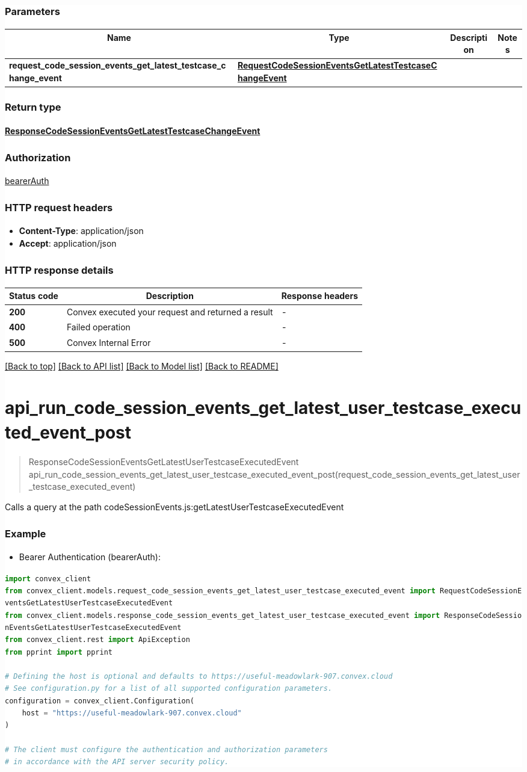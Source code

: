 ```python
```



### Parameters


Name | Type | Description  | Notes
------------- | ------------- | ------------- | -------------
 **request_code_session_events_get_latest_testcase_change_event** | [**RequestCodeSessionEventsGetLatestTestcaseChangeEvent**](RequestCodeSessionEventsGetLatestTestcaseChangeEvent.md)|  | 

### Return type

[**ResponseCodeSessionEventsGetLatestTestcaseChangeEvent**](ResponseCodeSessionEventsGetLatestTestcaseChangeEvent.md)

### Authorization

[bearerAuth](../README.md#bearerAuth)

### HTTP request headers

 - **Content-Type**: application/json
 - **Accept**: application/json

### HTTP response details

| Status code | Description | Response headers |
|-------------|-------------|------------------|
**200** | Convex executed your request and returned a result |  -  |
**400** | Failed operation |  -  |
**500** | Convex Internal Error |  -  |

[[Back to top]](#) [[Back to API list]](../README.md#documentation-for-api-endpoints) [[Back to Model list]](../README.md#documentation-for-models) [[Back to README]](../README.md)

# **api_run_code_session_events_get_latest_user_testcase_executed_event_post**
> ResponseCodeSessionEventsGetLatestUserTestcaseExecutedEvent api_run_code_session_events_get_latest_user_testcase_executed_event_post(request_code_session_events_get_latest_user_testcase_executed_event)

Calls a query at the path codeSessionEvents.js:getLatestUserTestcaseExecutedEvent

### Example

* Bearer Authentication (bearerAuth):

```python
import convex_client
from convex_client.models.request_code_session_events_get_latest_user_testcase_executed_event import RequestCodeSessionEventsGetLatestUserTestcaseExecutedEvent
from convex_client.models.response_code_session_events_get_latest_user_testcase_executed_event import ResponseCodeSessionEventsGetLatestUserTestcaseExecutedEvent
from convex_client.rest import ApiException
from pprint import pprint

# Defining the host is optional and defaults to https://useful-meadowlark-907.convex.cloud
# See configuration.py for a list of all supported configuration parameters.
configuration = convex_client.Configuration(
    host = "https://useful-meadowlark-907.convex.cloud"
)

# The client must configure the authentication and authorization parameters
# in accordance with the API server security policy.
```